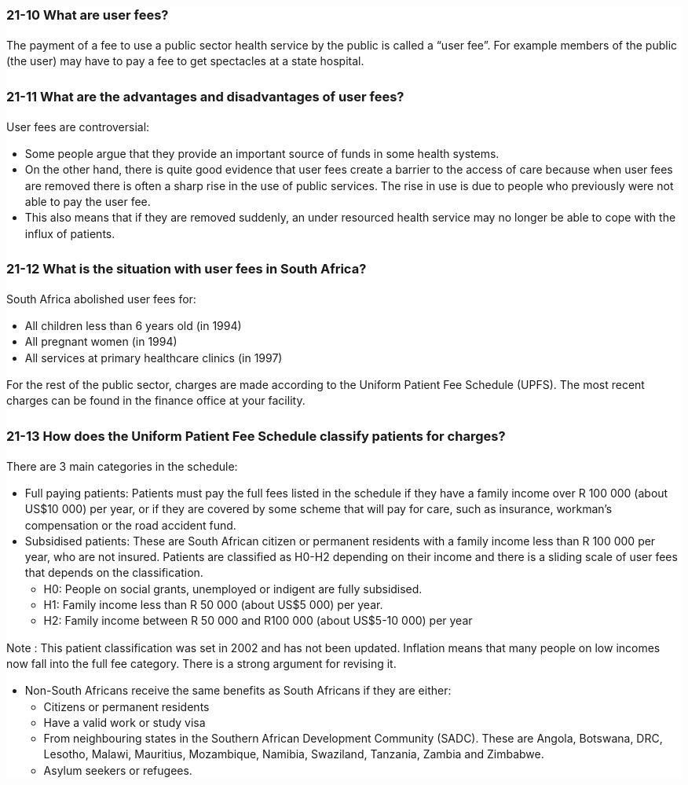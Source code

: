 ### 21-10 What are user fees?

The payment of a fee to use a public sector health service by the public is called a “user fee”.  For example members of the public (the user) may have to pay a fee to get spectacles at a state hospital.

### 21-11 What are the advantages and disadvantages of user fees?

User fees are controversial: 

* Some people argue that they provide an important source of funds in some health systems. 
* On the other hand, there is quite good evidence that user fees create a barrier to the access of care because when user fees are removed there is often a sharp rise in the use of public services. The rise in use is due to people who previously were not able to pay the user fee.
* This also means that if they are removed suddenly, an under resourced health service may no longer be able to cope with the influx of patients. 

### 21-12 What is the situation with user fees in South Africa?

South Africa abolished user fees for:

* All children less than 6 years old (in 1994)
* All pregnant women (in 1994)
* All services at primary healthcare clinics (in 1997)

For the rest of the public sector, charges are made according to the Uniform Patient Fee Schedule (UPFS). The most recent charges can be found in the finance office at your facility.

### 21-13 How does the Uniform Patient Fee Schedule classify patients for charges?

There are 3 main categories in the schedule:

* Full paying patients: Patients must pay the full fees listed in the schedule if they have a family income over R 100 000 (about US$10 000) per year, or if they are covered by some scheme that will pay for care, such as insurance, workman’s compensation or the road accident fund. 
* Subsidised patients: These are South African citizen or permanent residents with a family income less than R 100 000 per year, who are not insured. Patients are classified as H0-H2 depending on their income and there is a sliding scale of user fees that depends on the classification. 
    * H0: People on social grants, unemployed or indigent are fully subsidised.
    * H1: Family income less than R 50 000 (about US$5 000) per year.
    * H2: Family income between R 50 000 and R100 000 (about US$5-10 000) per year

Note
:    This patient classification was set in 2002 and has not been updated. Inflation means that many people on low incomes now fall into the full fee category. There is a strong argument for revising it. 

* Non-South Africans receive the same benefits as South Africans if they are either:
    * Citizens or permanent residents
    * Have a valid work or study visa
    * From neighbouring states in the Southern African Development Community (SADC). These are Angola, Botswana, DRC, Lesotho, Malawi, Mauritius, Mozambique, Namibia, Swaziland, Tanzania, Zambia and Zimbabwe.
    * Asylum seekers or refugees.
